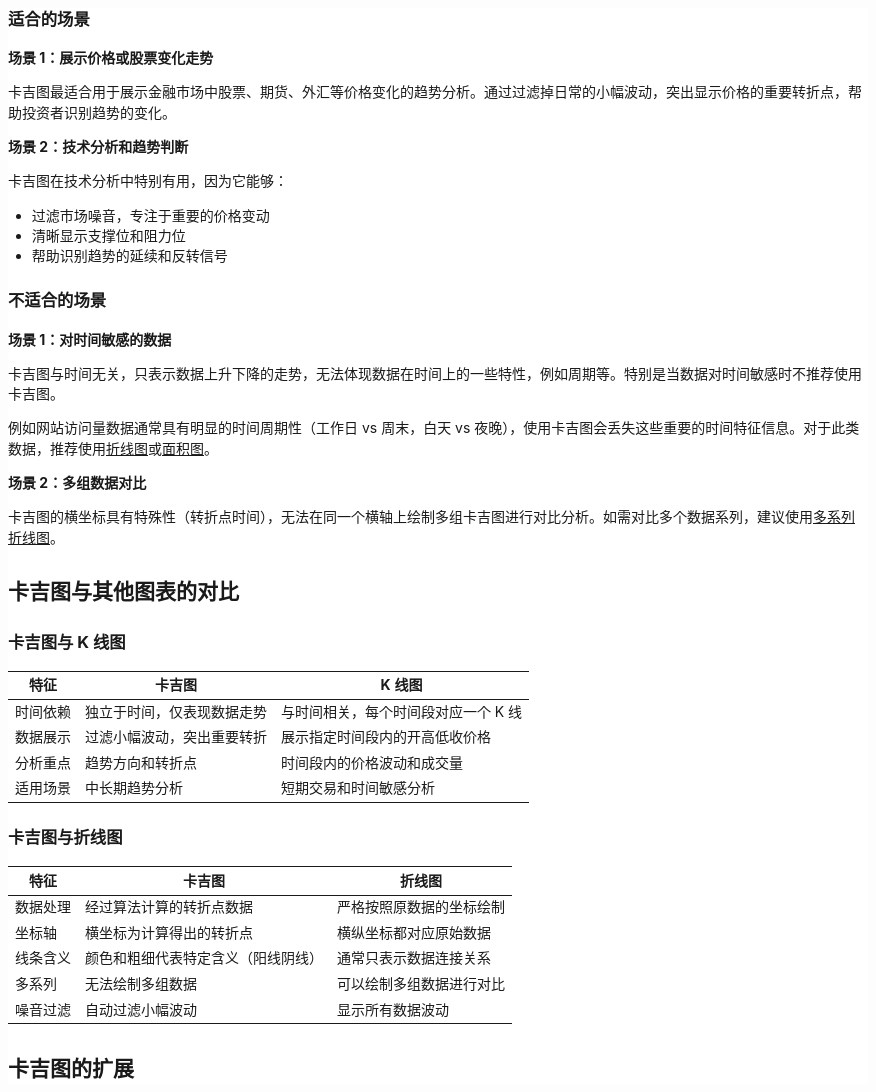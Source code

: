 ### 适合的场景

**场景 1：展示价格或股票变化走势**

卡吉图最适合用于展示金融市场中股票、期货、外汇等价格变化的趋势分析。通过过滤掉日常的小幅波动，突出显示价格的重要转折点，帮助投资者识别趋势的变化。

**场景 2：技术分析和趋势判断**

卡吉图在技术分析中特别有用，因为它能够：

- 过滤市场噪音，专注于重要的价格变动
- 清晰显示支撑位和阻力位
- 帮助识别趋势的延续和反转信号

### 不适合的场景

**场景 1：对时间敏感的数据**

卡吉图与时间无关，只表示数据上升下降的走势，无法体现数据在时间上的一些特性，例如周期等。特别是当数据对时间敏感时不推荐使用卡吉图。

例如网站访问量数据通常具有明显的时间周期性（工作日 vs 周末，白天 vs 夜晚），使用卡吉图会丢失这些重要的时间特征信息。对于此类数据，推荐使用[折线图](/charts/line)或[面积图](/charts/area)。

**场景 2：多组数据对比**

卡吉图的横坐标具有特殊性（转折点时间），无法在同一个横轴上绘制多组卡吉图进行对比分析。如需对比多个数据系列，建议使用[多系列折线图](/charts/line)。

## 卡吉图与其他图表的对比

### 卡吉图与 K 线图

| 特征     | 卡吉图                     | K 线图                              |
| -------- | -------------------------- | ----------------------------------- |
| 时间依赖 | 独立于时间，仅表现数据走势 | 与时间相关，每个时间段对应一个 K 线 |
| 数据展示 | 过滤小幅波动，突出重要转折 | 展示指定时间段内的开高低收价格      |
| 分析重点 | 趋势方向和转折点           | 时间段内的价格波动和成交量          |
| 适用场景 | 中长期趋势分析             | 短期交易和时间敏感分析              |

### 卡吉图与折线图

| 特征     | 卡吉图                             | 折线图                   |
| -------- | ---------------------------------- | ------------------------ |
| 数据处理 | 经过算法计算的转折点数据           | 严格按照原数据的坐标绘制 |
| 坐标轴   | 横坐标为计算得出的转折点           | 横纵坐标都对应原始数据   |
| 线条含义 | 颜色和粗细代表特定含义（阳线阴线） | 通常只表示数据连接关系   |
| 多系列   | 无法绘制多组数据                   | 可以绘制多组数据进行对比 |
| 噪音过滤 | 自动过滤小幅波动                   | 显示所有数据波动         |

## 卡吉图的扩展
